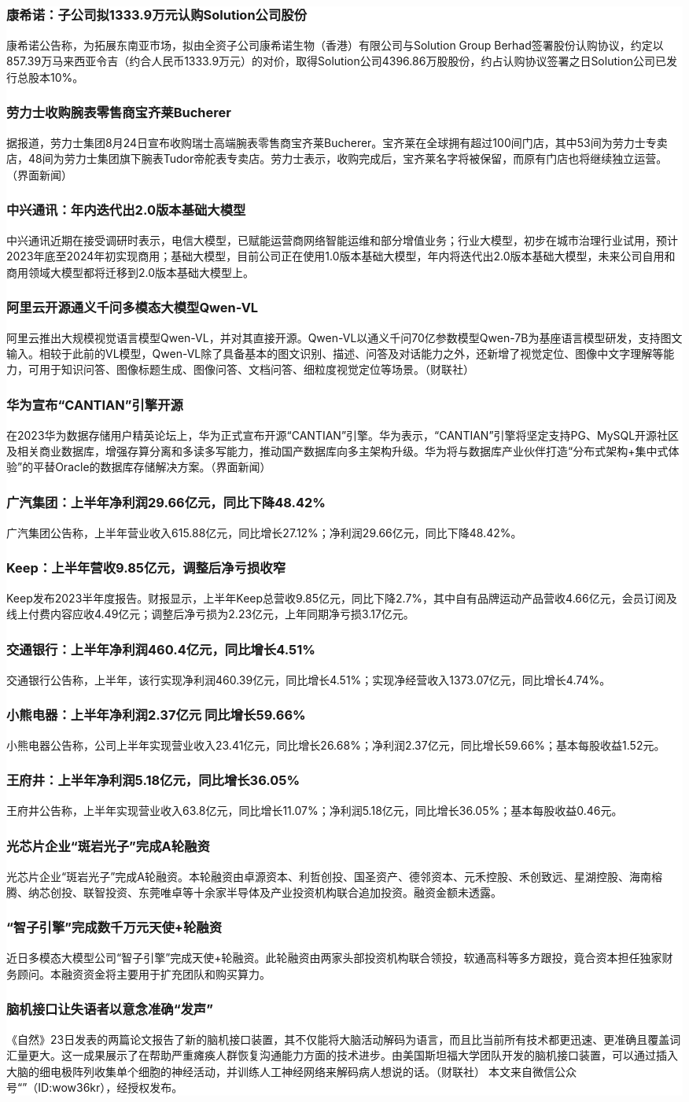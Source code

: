 ### 康希诺：子公司拟1333.9万元认购Solution公司股份
康希诺公告称，为拓展东南亚市场，拟由全资子公司康希诺生物（香港）有限公司与Solution Group Berhad签署股份认购协议，约定以857.39万马来西亚令吉（约合人民币1333.9万元）的对价，取得Solution公司4396.86万股股份，约占认购协议签署之日Solution公司已发行总股本10%。
### 劳力士收购腕表零售商宝齐莱Bucherer
据报道，劳力士集团8月24日宣布收购瑞士高端腕表零售商宝齐莱Bucherer。宝齐莱在全球拥有超过100间门店，其中53间为劳力士专卖店，48间为劳力士集团旗下腕表Tudor帝舵表专卖店。劳力士表示，收购完成后，宝齐莱名字将被保留，而原有门店也将继续独立运营。（界面新闻）
### 中兴通讯：年内迭代出2.0版本基础大模型
中兴通讯近期在接受调研时表示，电信大模型，已赋能运营商网络智能运维和部分增值业务；行业大模型，初步在城市治理行业试用，预计2023年底至2024年初实现商用；基础大模型，目前公司正在使用1.0版本基础大模型，年内将迭代出2.0版本基础大模型，未来公司自用和商用领域大模型都将迁移到2.0版本基础大模型上。
### 阿里云开源通义千问多模态大模型Qwen-VL
阿里云推出大规模视觉语言模型Qwen-VL，并对其直接开源。Qwen-VL以通义千问70亿参数模型Qwen-7B为基座语言模型研发，支持图文输入。相较于此前的VL模型，Qwen-VL除了具备基本的图文识别、描述、问答及对话能力之外，还新增了视觉定位、图像中文字理解等能力，可用于知识问答、图像标题生成、图像问答、文档问答、细粒度视觉定位等场景。（财联社）
### 华为宣布“CANTIAN”引擎开源
在2023华为数据存储用户精英论坛上，华为正式宣布开源“CANTIAN”引擎。华为表示，“CANTIAN”引擎将坚定支持PG、MySQL开源社区及相关商业数据库，增强存算分离和多读多写能力，推动国产数据库向多主架构升级。华为将与数据库产业伙伴打造“分布式架构+集中式体验”的平替Oracle的数据库存储解决方案。（界面新闻）
### 广汽集团：上半年净利润29.66亿元，同比下降48.42%
广汽集团公告称，上半年营业收入615.88亿元，同比增长27.12%；净利润29.66亿元，同比下降48.42%。
### Keep：上半年营收9.85亿元，调整后净亏损收窄
Keep发布2023半年度报告。财报显示，上半年Keep总营收9.85亿元，同比下降2.7%，其中自有品牌运动产品营收4.66亿元，会员订阅及线上付费内容应收4.49亿元；调整后净亏损为2.23亿元，上年同期净亏损3.17亿元。
### 交通银行：上半年净利润460.4亿元，同比增长4.51%
交通银行公告称，上半年，该行实现净利润460.39亿元，同比增长4.51%；实现净经营收入1373.07亿元，同比增长4.74%。
### 小熊电器：上半年净利润2.37亿元 同比增长59.66%
小熊电器公告称，公司上半年实现营业收入23.41亿元，同比增长26.68%；净利润2.37亿元，同比增长59.66%；基本每股收益1.52元。
### 王府井：上半年净利润5.18亿元，同比增长36.05%
王府井公告称，上半年实现营业收入63.8亿元，同比增长11.07%；净利润5.18亿元，同比增长36.05%；基本每股收益0.46元。
### 光芯片企业“斑岩光子”完成A轮融资
光芯片企业“斑岩光子”完成A轮融资。本轮融资由卓源资本、利哲创投、国圣资产、德邻资本、元禾控股、禾创致远、星湖控股、海南榕腾、纳芯创投、联智投资、东莞唯卓等十余家半导体及产业投资机构联合追加投资。融资金额未透露。
### “智子引擎”完成数千万元天使+轮融资
近日多模态大模型公司“智子引擎”完成天使+轮融资。此轮融资由两家头部投资机构联合领投，软通高科等多方跟投，竟合资本担任独家财务顾问。本融资资金将主要用于扩充团队和购买算力。
### 脑机接口让失语者以意念准确“发声”
《自然》23日发表的两篇论文报告了新的脑机接口装置，其不仅能将大脑活动解码为语言，而且比当前所有技术都更迅速、更准确且覆盖词汇量更大。这一成果展示了在帮助严重瘫痪人群恢复沟通能力方面的技术进步。由美国斯坦福大学团队开发的脑机接口装置，可以通过插入大脑的细电极阵列收集单个细胞的神经活动，并训练人工神经网络来解码病人想说的话。（财联社）
本文来自微信公众号“”（ID:wow36kr），经授权发布。
